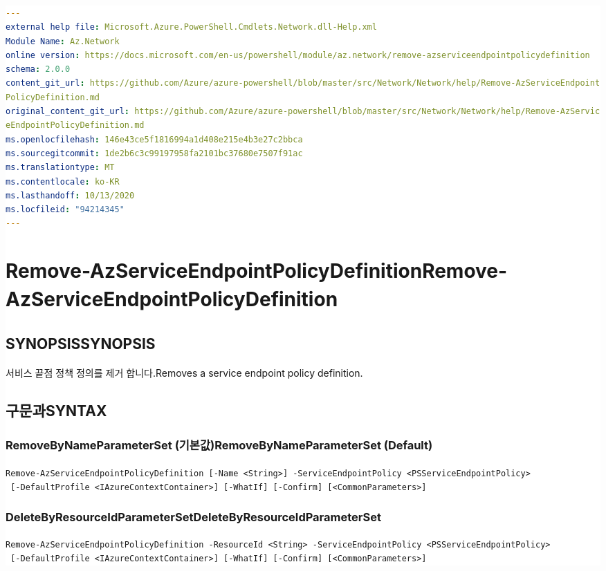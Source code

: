 ```yaml
---
external help file: Microsoft.Azure.PowerShell.Cmdlets.Network.dll-Help.xml
Module Name: Az.Network
online version: https://docs.microsoft.com/en-us/powershell/module/az.network/remove-azserviceendpointpolicydefinition
schema: 2.0.0
content_git_url: https://github.com/Azure/azure-powershell/blob/master/src/Network/Network/help/Remove-AzServiceEndpointPolicyDefinition.md
original_content_git_url: https://github.com/Azure/azure-powershell/blob/master/src/Network/Network/help/Remove-AzServiceEndpointPolicyDefinition.md
ms.openlocfilehash: 146e43ce5f1816994a1d408e215e4b3e27c2bbca
ms.sourcegitcommit: 1de2b6c3c99197958fa2101bc37680e7507f91ac
ms.translationtype: MT
ms.contentlocale: ko-KR
ms.lasthandoff: 10/13/2020
ms.locfileid: "94214345"
---
```

# <span data-ttu-id="9751e-101">Remove-AzServiceEndpointPolicyDefinition</span><span class="sxs-lookup"><span data-stu-id="9751e-101">Remove-AzServiceEndpointPolicyDefinition</span></span>

## <span data-ttu-id="9751e-102">SYNOPSIS</span><span class="sxs-lookup"><span data-stu-id="9751e-102">SYNOPSIS</span></span>
<span data-ttu-id="9751e-103">서비스 끝점 정책 정의를 제거 합니다.</span><span class="sxs-lookup"><span data-stu-id="9751e-103">Removes a service endpoint policy definition.</span></span>

## <span data-ttu-id="9751e-104">구문과</span><span class="sxs-lookup"><span data-stu-id="9751e-104">SYNTAX</span></span>

### <span data-ttu-id="9751e-105">RemoveByNameParameterSet (기본값)</span><span class="sxs-lookup"><span data-stu-id="9751e-105">RemoveByNameParameterSet (Default)</span></span>
```
Remove-AzServiceEndpointPolicyDefinition [-Name <String>] -ServiceEndpointPolicy <PSServiceEndpointPolicy>
 [-DefaultProfile <IAzureContextContainer>] [-WhatIf] [-Confirm] [<CommonParameters>]
```

### <span data-ttu-id="9751e-106">DeleteByResourceIdParameterSet</span><span class="sxs-lookup"><span data-stu-id="9751e-106">DeleteByResourceIdParameterSet</span></span>
```
Remove-AzServiceEndpointPolicyDefinition -ResourceId <String> -ServiceEndpointPolicy <PSServiceEndpointPolicy>
 [-DefaultProfile <IAzureContextContainer>] [-WhatIf] [-Confirm] [<CommonParameters>]
```
